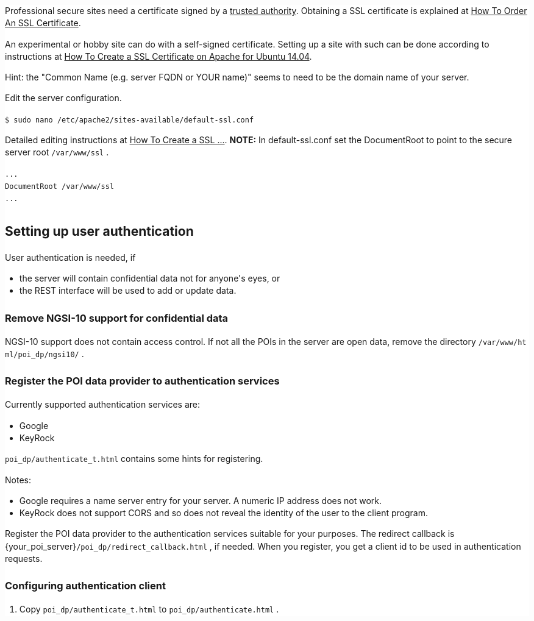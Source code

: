 Professional secure sites need a certificate signed by a [trusted authority](https://en.wikipedia.org/wiki/Certificate_authority). Obtaining a SSL certificate is explained at [How To Order An SSL Certificate](https://www.sslshopper.com/how-to-order-an-ssl-certificate.html).

An experimental or hobby site can do with a self-signed certificate. Setting up a site with such can be done according to instructions at [How To Create a SSL Certificate on Apache for Ubuntu 14.04](https://www.digitalocean.com/community/tutorials/how-to-create-a-ssl-certificate-on-apache-for-ubuntu-14-04).

Hint: the "Common Name (e.g. server FQDN or YOUR name)" seems to need to be the domain name of your server.

Edit the server configuration.

    $ sudo nano /etc/apache2/sites-available/default-ssl.conf

Detailed editing instructions at [How To Create a SSL ...](https://www.digitalocean.com/community/tutorials/how-to-create-a-ssl-certificate-on-apache-for-ubuntu-14-04). **NOTE:** In default-ssl.conf set the DocumentRoot to point to the secure server root <code>/var/www/ssl</code> .

    ...
    DocumentRoot /var/www/ssl
    ...


## Setting up user authentication
User authentication is needed, if

* the server will contain confidential data not for anyone's eyes, or
* the REST interface will be used to add or update data.

### Remove NGSI-10 support for confidential data
NGSI-10 support does not contain access control. If not all the POIs in the server are open data, remove the directory `/var/www/html/poi_dp/ngsi10/` .

### Register the POI data provider to authentication services
Currently supported authentication services are:

* Google
* KeyRock

`poi_dp/authenticate_t.html` contains some hints for  registering.

Notes:

* Google requires a name server entry for your server. A numeric IP address does not work.
* KeyRock does not support CORS and so does not reveal the identity of the user to the client program.

Register the POI data provider to the authentication services suitable for your purposes. The redirect callback is {your\_poi\_server}`/poi_dp/redirect_callback.html` , if needed. When you register, you get a client id to be used in authentication requests.

### Configuring authentication client
1. Copy `poi_dp/authenticate_t.html` to `poi_dp/authenticate.html` .
